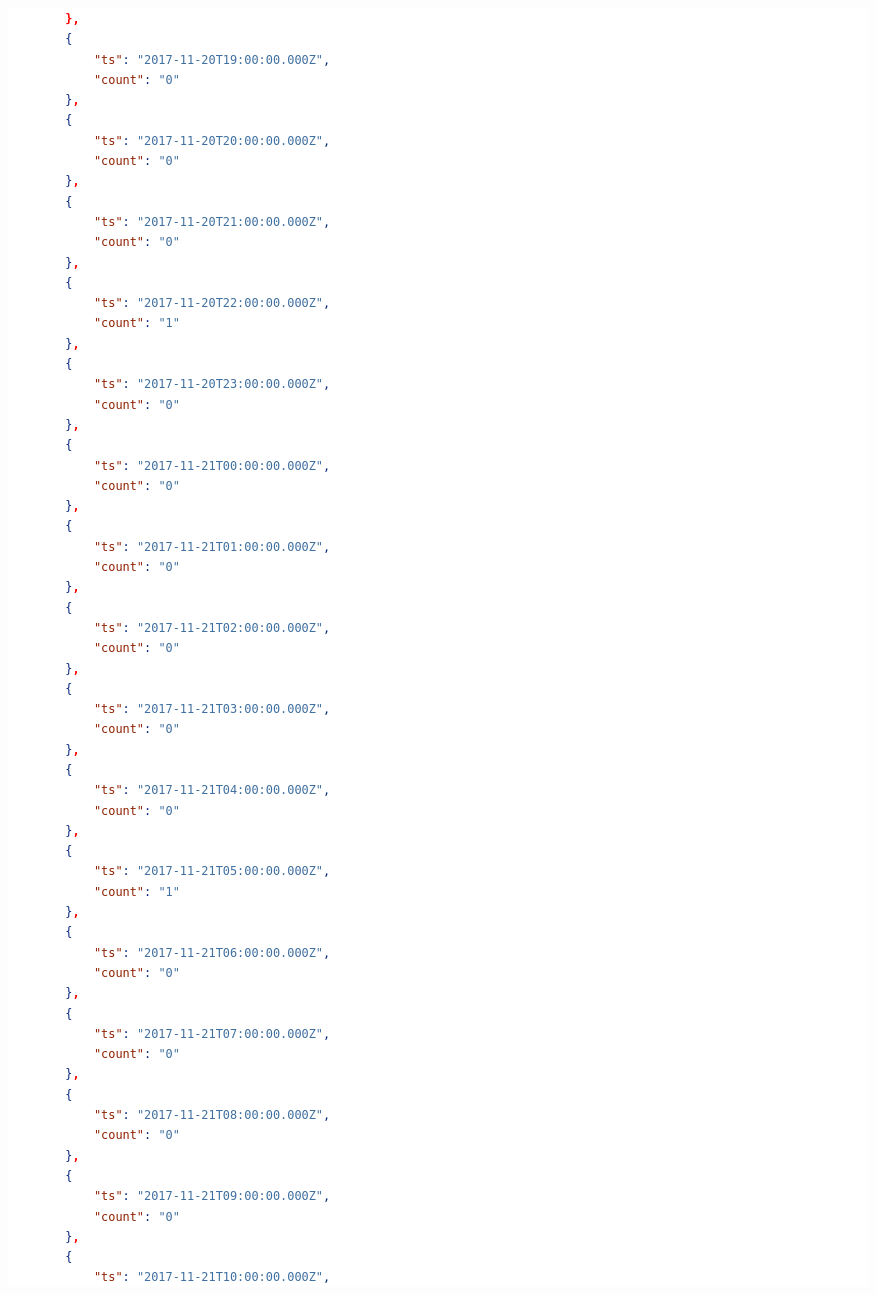```json
        },
        {
            "ts": "2017-11-20T19:00:00.000Z",
            "count": "0"
        },
        {
            "ts": "2017-11-20T20:00:00.000Z",
            "count": "0"
        },
        {
            "ts": "2017-11-20T21:00:00.000Z",
            "count": "0"
        },
        {
            "ts": "2017-11-20T22:00:00.000Z",
            "count": "1"
        },
        {
            "ts": "2017-11-20T23:00:00.000Z",
            "count": "0"
        },
        {
            "ts": "2017-11-21T00:00:00.000Z",
            "count": "0"
        },
        {
            "ts": "2017-11-21T01:00:00.000Z",
            "count": "0"
        },
        {
            "ts": "2017-11-21T02:00:00.000Z",
            "count": "0"
        },
        {
            "ts": "2017-11-21T03:00:00.000Z",
            "count": "0"
        },
        {
            "ts": "2017-11-21T04:00:00.000Z",
            "count": "0"
        },
        {
            "ts": "2017-11-21T05:00:00.000Z",
            "count": "1"
        },
        {
            "ts": "2017-11-21T06:00:00.000Z",
            "count": "0"
        },
        {
            "ts": "2017-11-21T07:00:00.000Z",
            "count": "0"
        },
        {
            "ts": "2017-11-21T08:00:00.000Z",
            "count": "0"
        },
        {
            "ts": "2017-11-21T09:00:00.000Z",
            "count": "0"
        },
        {
            "ts": "2017-11-21T10:00:00.000Z",
```